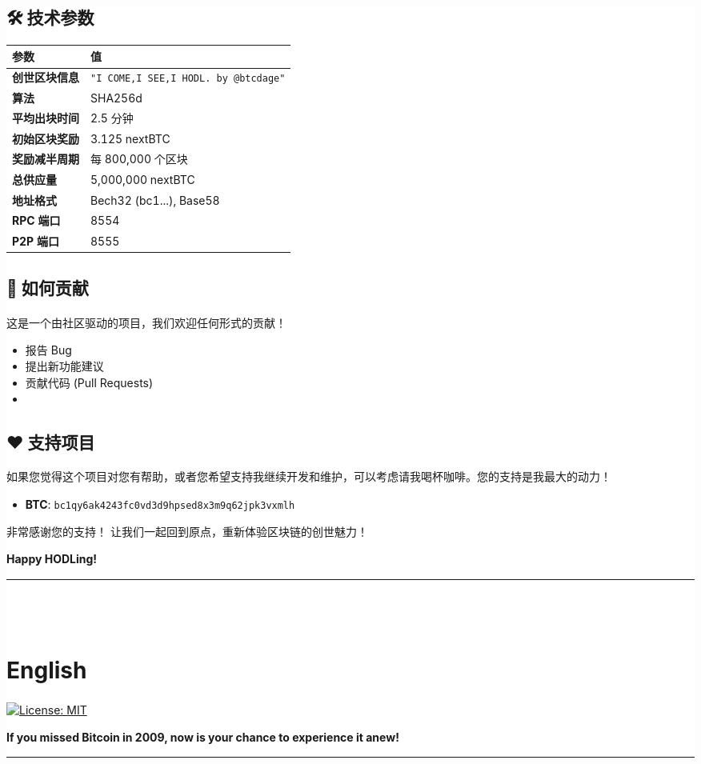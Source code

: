 ## 🛠️ 技术参数

| 参数 | 值 |
| :--- | :--- |
| **创世区块信息** | `"I COME,I SEE,I HODL. by @btcdage"` |
| **算法** | SHA256d |
| **平均出块时间** | 2.5 分钟 |
| **初始区块奖励** | 3.125 nextBTC |
| **奖励减半周期**| 每 800,000 个区块 |
| **总供应量** | 5,000,000 nextBTC |
| **地址格式** | Bech32 (bc1...), Base58 |
| **RPC 端口** | 8554 |
| **P2P 端口** | 8555 |

## 🤝 如何贡献

这是一个由社区驱动的项目，我们欢迎任何形式的贡献！
*   报告 Bug
*   提出新功能建议
*   贡献代码 (Pull Requests)
*   
## ❤️ 支持项目

如果您觉得这个项目对您有帮助，或者您希望支持我继续开发和维护，可以考虑请我喝杯咖啡。您的支持是我最大的动力！

*   **BTC**: `bc1qy6ak4243fc0vd3d9hpsed8x3m9q62jpk3vxmlh`

非常感谢您的支持！
让我们一起回到原点，重新体验区块链的创世魅力！

**Happy HODLing!**

---
<br>
<br>

# English

[![License: MIT](https://img.shields.io/badge/License-MIT-yellow.svg)](https://opensource.org/licenses/MIT)

**If you missed Bitcoin in 2009, now is your chance to experience it anew!**

---
